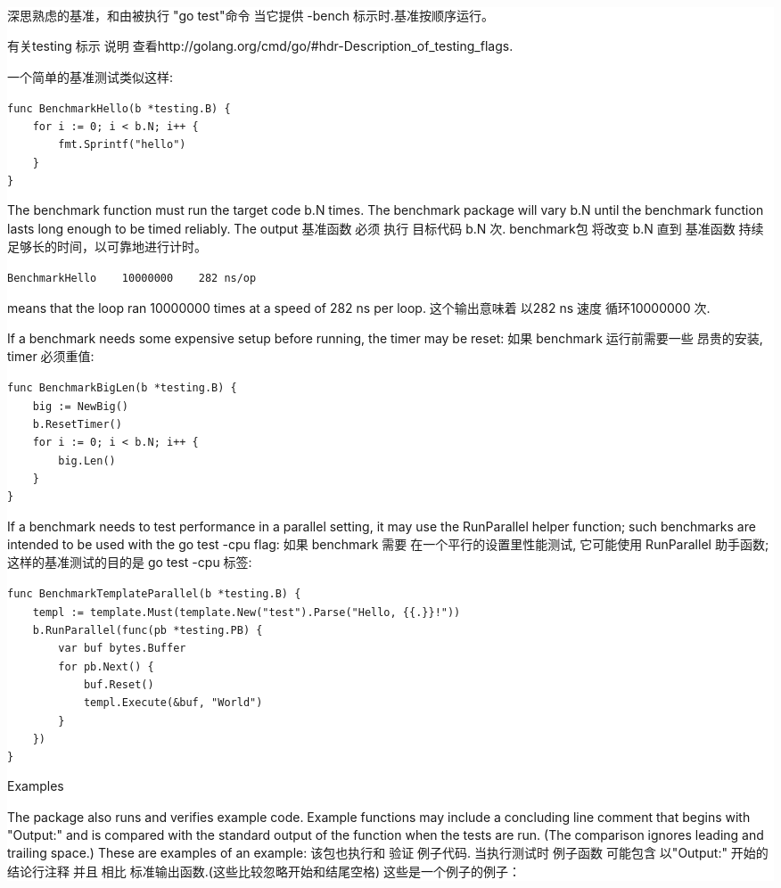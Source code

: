 深思熟虑的基准，和由被执行 "go test"命令 当它提供  -bench 标示时.基准按顺序运行。

有关testing 标示 说明 查看http://golang.org/cmd/go/#hdr-Description_of_testing_flags.

一个简单的基准测试类似这样:

```golang
func BenchmarkHello(b *testing.B) {
    for i := 0; i < b.N; i++ {
        fmt.Sprintf("hello")
    }
}
```

The benchmark function must run the target code b.N times. The benchmark package will vary b.N until the benchmark function lasts long enough to be timed reliably. The output
基准函数 必须 执行 目标代码  b.N  次. benchmark包 将改变  b.N 直到 基准函数 持续足够长的时间，以可靠地进行计时。
```golang
BenchmarkHello    10000000    282 ns/op
```

means that the loop ran 10000000 times at a speed of 282 ns per loop.
这个输出意味着 以282 ns 速度 循环10000000 次.

If a benchmark needs some expensive setup before running, the timer may be reset:
如果 benchmark 运行前需要一些 昂贵的安装, timer 必须重值:
```golang
func BenchmarkBigLen(b *testing.B) {
    big := NewBig()
    b.ResetTimer()
    for i := 0; i < b.N; i++ {
        big.Len()
    }
}
```
If a benchmark needs to test performance in a parallel setting, it may use the RunParallel helper function; such benchmarks are intended to be used with the go test -cpu flag:
如果 benchmark 需要 在一个平行的设置里性能测试, 它可能使用 RunParallel 助手函数;  这样的基准测试的目的是   go test -cpu 标签:

```golang
func BenchmarkTemplateParallel(b *testing.B) {
    templ := template.Must(template.New("test").Parse("Hello, {{.}}!"))
    b.RunParallel(func(pb *testing.PB) {
        var buf bytes.Buffer
        for pb.Next() {
            buf.Reset()
            templ.Execute(&buf, "World")
        }
    })
}
```


Examples

The package also runs and verifies example code. 
Example functions may include a concluding line comment that begins with "Output:" and is compared with the standard output of the function when the tests are run. 
(The comparison ignores leading and trailing space.) These are examples of an example:
该包也执行和 验证 例子代码.  当执行测试时 例子函数 可能包含 以"Output:" 开始的结论行注释 并且  相比 标准输出函数.(这些比较忽略开始和结尾空格) 这些是一个例子的例子：
